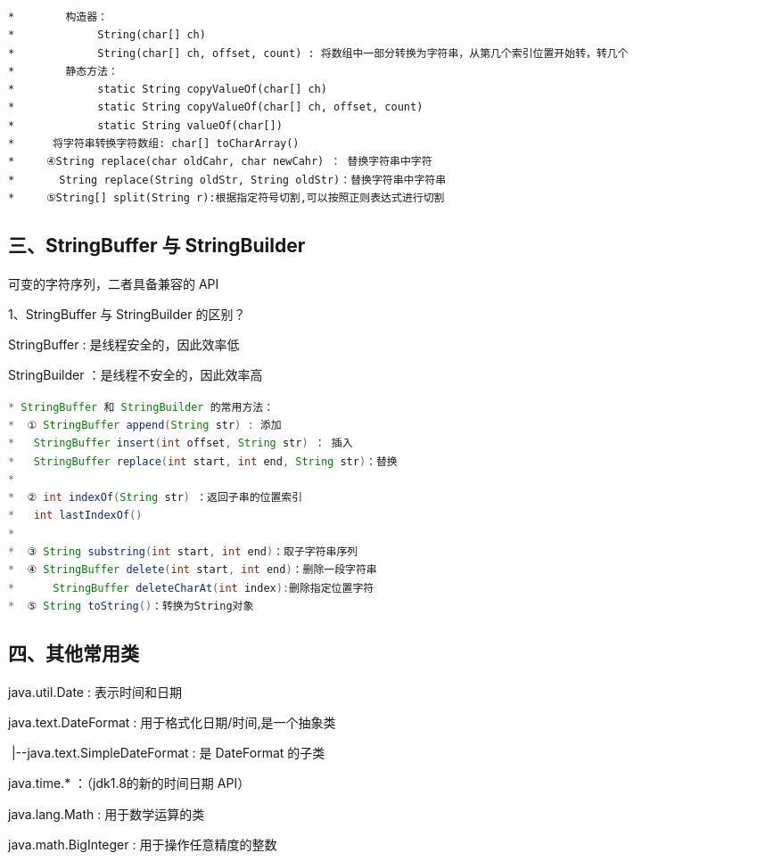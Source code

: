 ```
*        构造器：
*             String(char[] ch)
*             String(char[] ch, offset, count) : 将数组中一部分转换为字符串，从第几个索引位置开始转，转几个
*        静态方法：
*             static String copyValueOf(char[] ch)
*             static String copyValueOf(char[] ch, offset, count)
*             static String valueOf(char[])
*      将字符串转换字符数组: char[] toCharArray()
*     ④String replace(char oldCahr, char newCahr) ： 替换字符串中字符
*       String replace(String oldStr, String oldStr)：替换字符串中字符串
*     ⑤String[] split(String r):根据指定符号切割,可以按照正则表达式进行切割
```

## 三、StringBuffer 与 StringBuilder 

可变的字符序列，二者具备兼容的 API



1、StringBuffer 与 StringBuilder 的区别？

StringBuffer : 是线程安全的，因此效率低

StringBuilder ：是线程不安全的，因此效率高



```java
* StringBuffer 和 StringBuilder 的常用方法：
*  ① StringBuffer append(String str) : 添加
*   StringBuffer insert(int offset, String str) ： 插入
*   StringBuffer replace(int start, int end, String str)：替换
*
*  ② int indexOf(String str) ：返回子串的位置索引
*   int lastIndexOf()
*
*  ③ String substring(int start, int end)：取子字符串序列
*  ④ StringBuffer delete(int start, int end)：删除一段字符串
*      StringBuffer deleteCharAt(int index):删除指定位置字符
*  ⑤ String toString()：转换为String对象
```



## 四、其他常用类

java.util.Date : 表示时间和日期

java.text.DateFormat : 用于格式化日期/时间,是一个抽象类

​	|--java.text.SimpleDateFormat : 是 DateFormat 的子类

java.time.* ：（jdk1.8的新的时间日期 API）

java.lang.Math : 用于数学运算的类

java.math.BigInteger : 用于操作任意精度的整数
